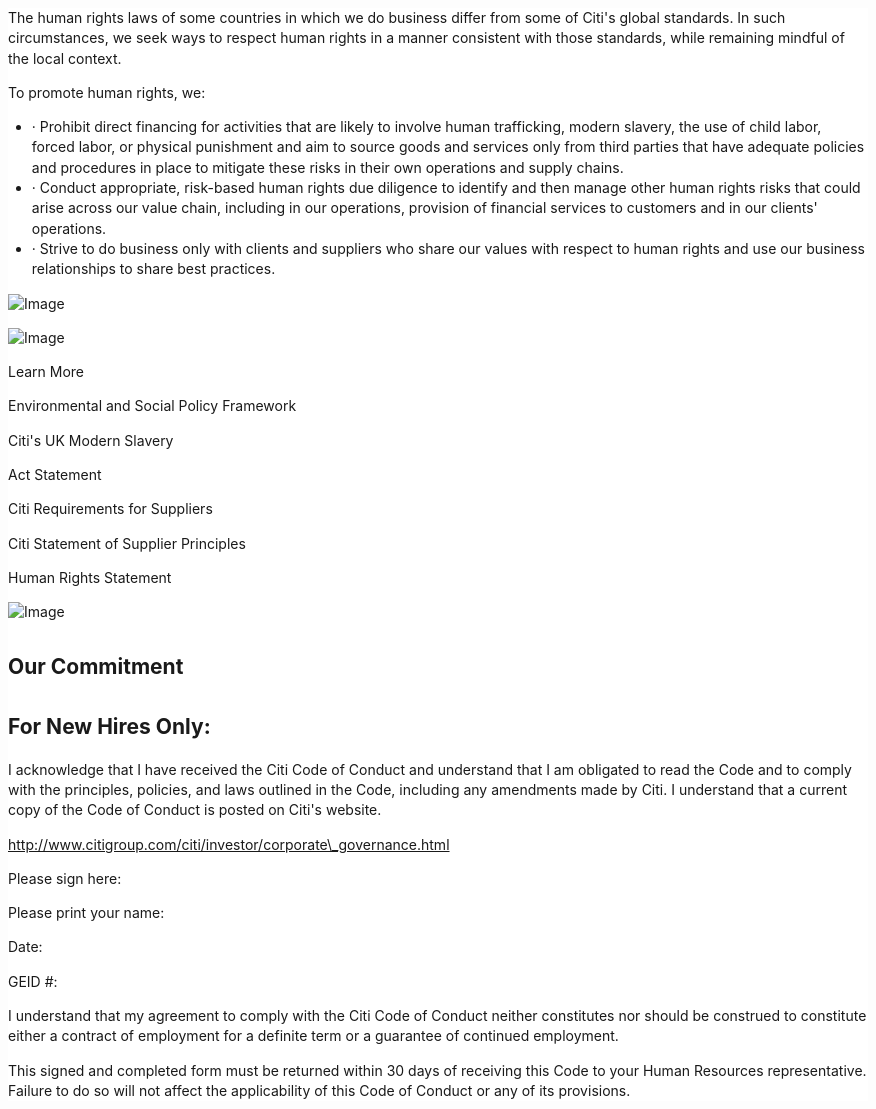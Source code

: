 The human rights laws of some countries in which we do business differ from some of Citi's global standards. In such circumstances, we seek ways to respect human rights in a manner consistent with those standards, while remaining mindful of the local context.

To promote human rights, we:

- · Prohibit direct financing for activities that are likely to involve human trafficking, modern slavery, the use of child labor, forced labor, or physical punishment and aim to source goods and services only from third parties that have adequate policies and procedures in place to mitigate these risks in their own operations and supply chains.
- · Conduct appropriate, risk-based human rights due diligence to identify and then manage other human rights risks that could arise across our value chain, including in our operations, provision of financial services to customers and in our clients' operations.
- · Strive to do business only with clients and suppliers who share our values with respect to human rights and use our business relationships to share best practices.

![Image](codeconduct_en_2023_artifacts/image_000126_5778f4b6aab838416eebf1375a1afd62a88752630630c9eecfa7ce189331490d.png)

![Image](codeconduct_en_2023_artifacts/image_000127_d0229ff251b8f2c2c2a0079f60b459fda64930618dd64aaf2ec2da212036a1db.png)

Learn More

Environmental and Social Policy Framework

Citi's UK Modern Slavery

Act Statement

Citi Requirements for Suppliers

Citi Statement of Supplier Principles

Human Rights Statement

![Image](codeconduct_en_2023_artifacts/image_000128_10f3936dfbb736393bfd2a8141158a01d3b47a9bc4ce071cf0b600e86e899aec.png)

## Our Commitment

## For New Hires Only:

I acknowledge that I have received the Citi Code of Conduct and understand that I am obligated to read the Code and to comply with the principles, policies, and laws outlined in the Code, including any amendments made by Citi. I understand that a current copy of the Code of Conduct is posted on Citi's website.

http://www.citigroup.com/citi/investor/corporate\_governance.html

Please sign here:

Please print your name:

Date:

GEID #:

I understand that my agreement to comply with the Citi Code of Conduct neither constitutes nor should be construed to constitute either a contract of employment for a definite term or a guarantee of continued employment.

This signed and completed form must be returned within 30 days of receiving this Code to your Human Resources representative. Failure to do so will not affect the applicability of this Code of Conduct or any of its provisions.
